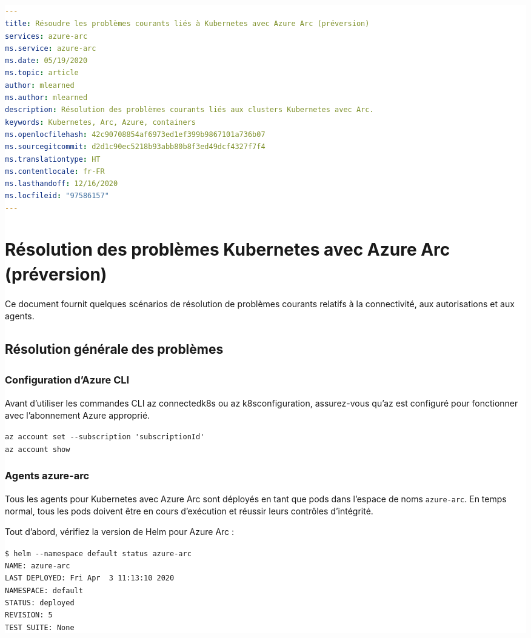```yaml
---
title: Résoudre les problèmes courants liés à Kubernetes avec Azure Arc (préversion)
services: azure-arc
ms.service: azure-arc
ms.date: 05/19/2020
ms.topic: article
author: mlearned
ms.author: mlearned
description: Résolution des problèmes courants liés aux clusters Kubernetes avec Arc.
keywords: Kubernetes, Arc, Azure, containers
ms.openlocfilehash: 42c90708854af6973ed1ef399b9867101a736b07
ms.sourcegitcommit: d2d1c90ec5218b93abb80b8f3ed49dcf4327f7f4
ms.translationtype: HT
ms.contentlocale: fr-FR
ms.lasthandoff: 12/16/2020
ms.locfileid: "97586157"
---
```

# <a name="azure-arc-enabled-kubernetes-troubleshooting-preview"></a>Résolution des problèmes Kubernetes avec Azure Arc (préversion)

Ce document fournit quelques scénarios de résolution de problèmes courants relatifs à la connectivité, aux autorisations et aux agents.

## <a name="general-troubleshooting"></a>Résolution générale des problèmes

### <a name="azure-cli-set-up"></a>Configuration d’Azure CLI
Avant d’utiliser les commandes CLI az connectedk8s ou az k8sconfiguration, assurez-vous qu’az est configuré pour fonctionner avec l’abonnement Azure approprié.

```console
az account set --subscription 'subscriptionId'
az account show
```

### <a name="azure-arc-agents"></a>Agents azure-arc
Tous les agents pour Kubernetes avec Azure Arc sont déployés en tant que pods dans l’espace de noms `azure-arc`. En temps normal, tous les pods doivent être en cours d’exécution et réussir leurs contrôles d’intégrité.

Tout d’abord, vérifiez la version de Helm pour Azure Arc :

```console
$ helm --namespace default status azure-arc
NAME: azure-arc
LAST DEPLOYED: Fri Apr  3 11:13:10 2020
NAMESPACE: default
STATUS: deployed
REVISION: 5
TEST SUITE: None
```
